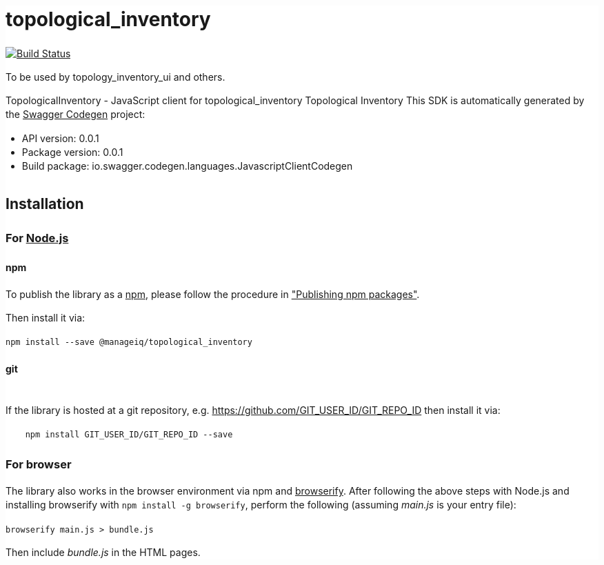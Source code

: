 # topological_inventory

[![Build Status](https://travis-ci.org/ManageIQ/topological_inventory-api-jsclient.svg?branch=master)](https://travis-ci.org/ManageIQ/topological_inventory-api-jsclient)

To be used by topology_inventory_ui and others.

TopologicalInventory - JavaScript client for topological_inventory
Topological Inventory
This SDK is automatically generated by the [Swagger Codegen](https://github.com/swagger-api/swagger-codegen) project:

- API version: 0.0.1
- Package version: 0.0.1
- Build package: io.swagger.codegen.languages.JavascriptClientCodegen

## Installation

### For [Node.js](https://nodejs.org/)

#### npm

To publish the library as a [npm](https://www.npmjs.com/),
please follow the procedure in ["Publishing npm packages"](https://docs.npmjs.com/getting-started/publishing-npm-packages).

Then install it via:

```shell
npm install --save @manageiq/topological_inventory
```

#### git
#
If the library is hosted at a git repository, e.g.
https://github.com/GIT_USER_ID/GIT_REPO_ID
then install it via:

```shell
    npm install GIT_USER_ID/GIT_REPO_ID --save
```

### For browser

The library also works in the browser environment via npm and [browserify](http://browserify.org/). After following
the above steps with Node.js and installing browserify with `npm install -g browserify`,
perform the following (assuming *main.js* is your entry file):

```shell
browserify main.js > bundle.js
```

Then include *bundle.js* in the HTML pages.
